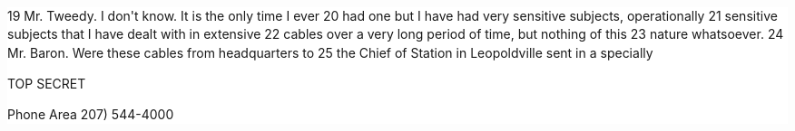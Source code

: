 19 Mr. Tweedy. I don't know. It is the only time I ever
20 had one but I have had very sensitive subjects, operationally
21 sensitive subjects that I have dealt with in extensive
22 cables over a very long period of time, but nothing of this
23 nature whatsoever.
24 Mr. Baron. Were these cables from headquarters to
25 the Chief of Station in Leopoldville sent in a specially

TOP SECRET

Phone Area 207) 544-4000